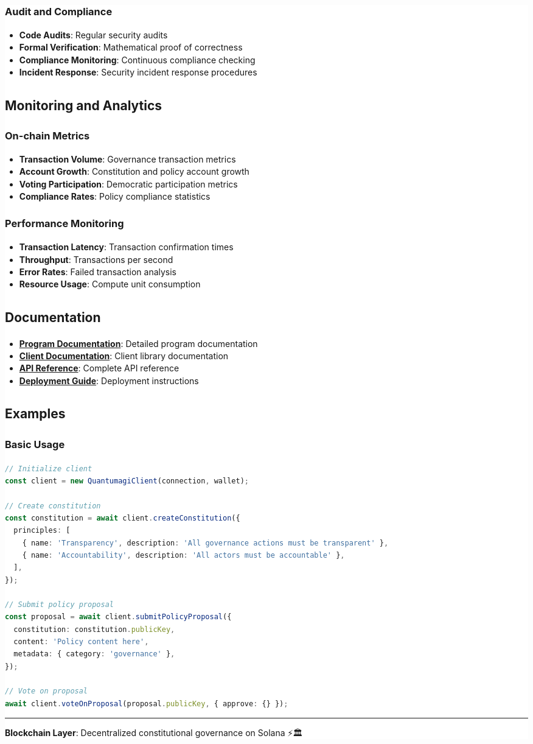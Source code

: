 ### Audit and Compliance

- **Code Audits**: Regular security audits
- **Formal Verification**: Mathematical proof of correctness
- **Compliance Monitoring**: Continuous compliance checking
- **Incident Response**: Security incident response procedures

## Monitoring and Analytics

### On-chain Metrics

- **Transaction Volume**: Governance transaction metrics
- **Account Growth**: Constitution and policy account growth
- **Voting Participation**: Democratic participation metrics
- **Compliance Rates**: Policy compliance statistics

### Performance Monitoring

- **Transaction Latency**: Transaction confirmation times
- **Throughput**: Transactions per second
- **Error Rates**: Failed transaction analysis
- **Resource Usage**: Compute unit consumption

## Documentation

- **[Program Documentation](programs/README.md)**: Detailed program documentation
- **[Client Documentation](client/README.md)**: Client library documentation
- **[API Reference](../docs/api/README.md)**: Complete API reference
- **[Deployment Guide](../docs/deployment/README.md)**: Deployment instructions

## Examples

### Basic Usage

```typescript
// Initialize client
const client = new QuantumagiClient(connection, wallet);

// Create constitution
const constitution = await client.createConstitution({
  principles: [
    { name: 'Transparency', description: 'All governance actions must be transparent' },
    { name: 'Accountability', description: 'All actors must be accountable' },
  ],
});

// Submit policy proposal
const proposal = await client.submitPolicyProposal({
  constitution: constitution.publicKey,
  content: 'Policy content here',
  metadata: { category: 'governance' },
});

// Vote on proposal
await client.voteOnProposal(proposal.publicKey, { approve: {} });
```

---

**Blockchain Layer**: Decentralized constitutional governance on Solana ⚡🏛️
